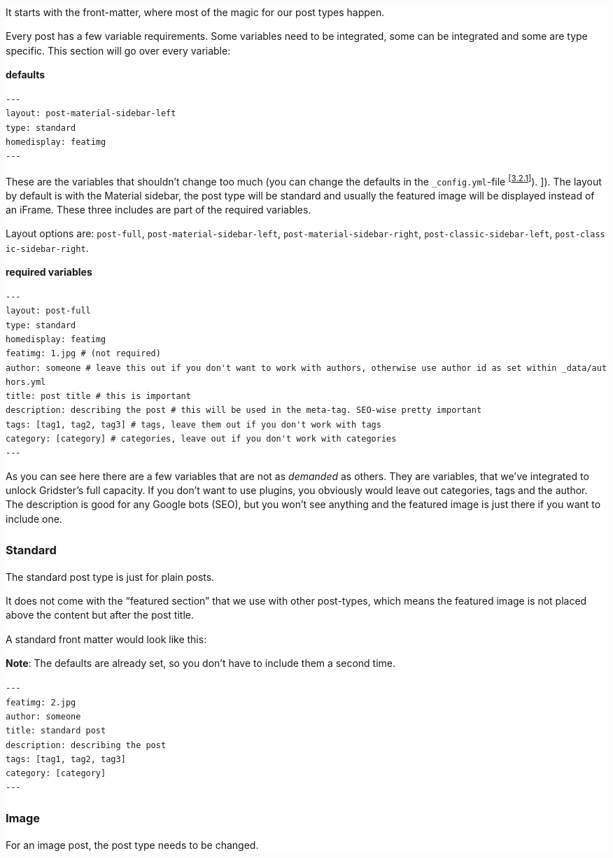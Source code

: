 It starts with the front-matter, where most of the magic for our post types happen.

Every post has a few variable requirements. Some variables need to be integrated, some can be integrated and some are type specific. This section will go over every variable:

**defaults**

``` highlight
---
layout: post-material-sidebar-left
type: standard
homedisplay: featimg
---
```

These are the variables that shouldn’t change too much (you can change the defaults in the `_config.yml`-file <sup>\[[3.2.1](#sets)\]</sup>). \]). The layout by default is with the Material sidebar, the post type will be standard and usually the featured image will be displayed instead of an iFrame. These three includes are part of the required variables.

Layout options are: `post-full`, `post-material-sidebar-left`, `post-material-sidebar-right`, `post-classic-sidebar-left`, `post-classic-sidebar-right`.

**required variables**

``` highlight
---
layout: post-full
type: standard
homedisplay: featimg
featimg: 1.jpg # (not required)
author: someone # leave this out if you don't want to work with authors, otherwise use author id as set within _data/authors.yml
title: post title # this is important
description: describing the post # this will be used in the meta-tag. SEO-wise pretty important
tags: [tag1, tag2, tag3] # tags, leave them out if you don't work with tags
category: [category] # categories, leave out if you don't work with categories
---
```

As you can see here there are a few variables that are not as *demanded* as others. They are variables, that we’ve integrated to unlock Gridster’s full capacity. If you don’t want to use plugins, you obviously would leave out categories, tags and the author. The description is good for any Google bots (SEO), but you won’t see anything and the featured image is just there if you want to include one.

### Standard

The standard post type is just for plain posts.

It does not come with the “featured section” that we use with other post-types, which means the featured image is not placed above the content but after the post title.

A standard front matter would look like this:

**Note**: The defaults are already set, so you don’t have to include them a second time.

``` highlight
---
featimg: 2.jpg
author: someone
title: standard post
description: describing the post
tags: [tag1, tag2, tag3]
category: [category]
---
```

### Image

For an image post, the post type needs to be changed.